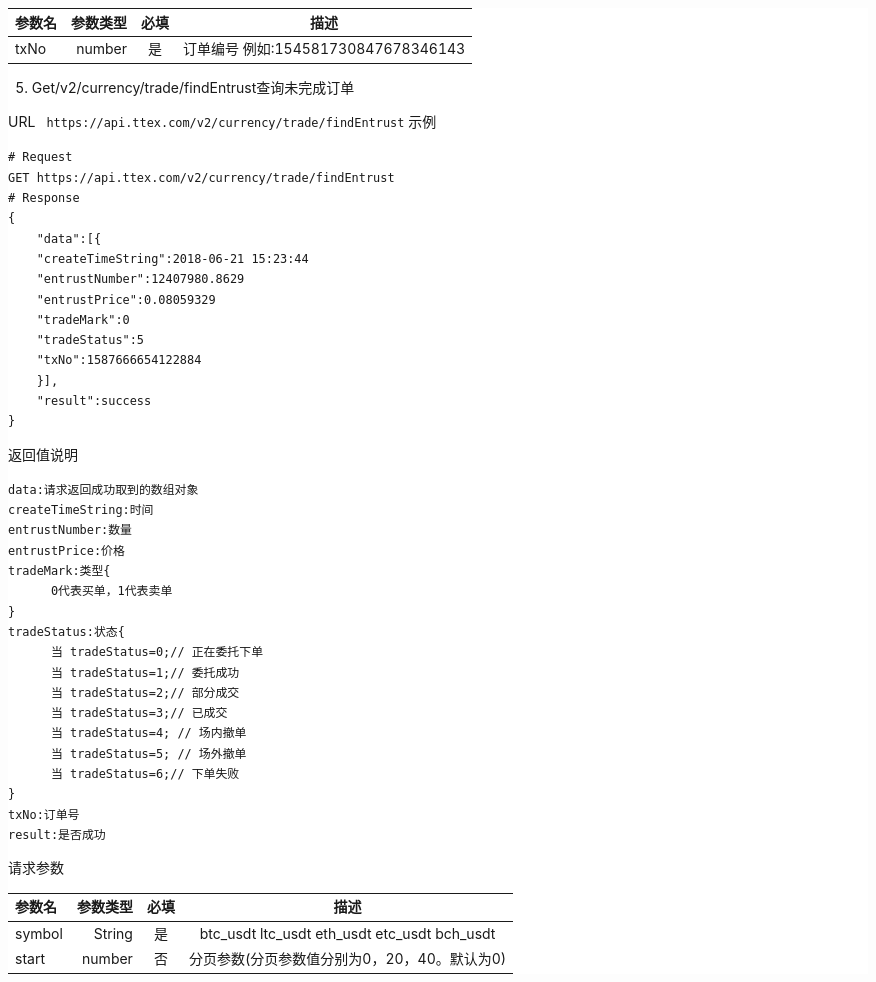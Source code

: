 |参数名    |     参数类型 |   必填  |  描述 |
| :-------- | --------:| :------: |:------:|
|txNo|  number   |   是     |	订单编号 例如:154581730847678346143	  |

5. Get/v2/currency/trade/findEntrust查询未完成订单

URL ```  https://api.ttex.com/v2/currency/trade/findEntrust ```
示例
```
# Request
GET https://api.ttex.com/v2/currency/trade/findEntrust
# Response
{
	"data":[{
	"createTimeString":2018-06-21 15:23:44
	"entrustNumber":12407980.8629
	"entrustPrice":0.08059329
	"tradeMark":0
	"tradeStatus":5
    "txNo":1587666654122884
	}],
	"result":success
}
```
返回值说明
```
data:请求返回成功取到的数组对象
createTimeString:时间
entrustNumber:数量
entrustPrice:价格
tradeMark:类型{
      0代表买单，1代表卖单
}
tradeStatus:状态{
      当 tradeStatus=0;// 正在委托下单
      当 tradeStatus=1;// 委托成功
      当 tradeStatus=2;// 部分成交
      当 tradeStatus=3;// 已成交
      当 tradeStatus=4; // 场内撤单
      当 tradeStatus=5; // 场外撤单
      当 tradeStatus=6;// 下单失败
}    
txNo:订单号
result:是否成功
```
请求参数

|参数名    |     参数类型 |   必填  |  描述 |
| :-------- | --------:| :------: |:------:|
| symbol|  String |  是   | btc_usdt ltc_usdt eth_usdt etc_usdt bch_usdt|
| start|  number|    否 |分页参数(分页参数值分别为0，20，40。默认为0)
